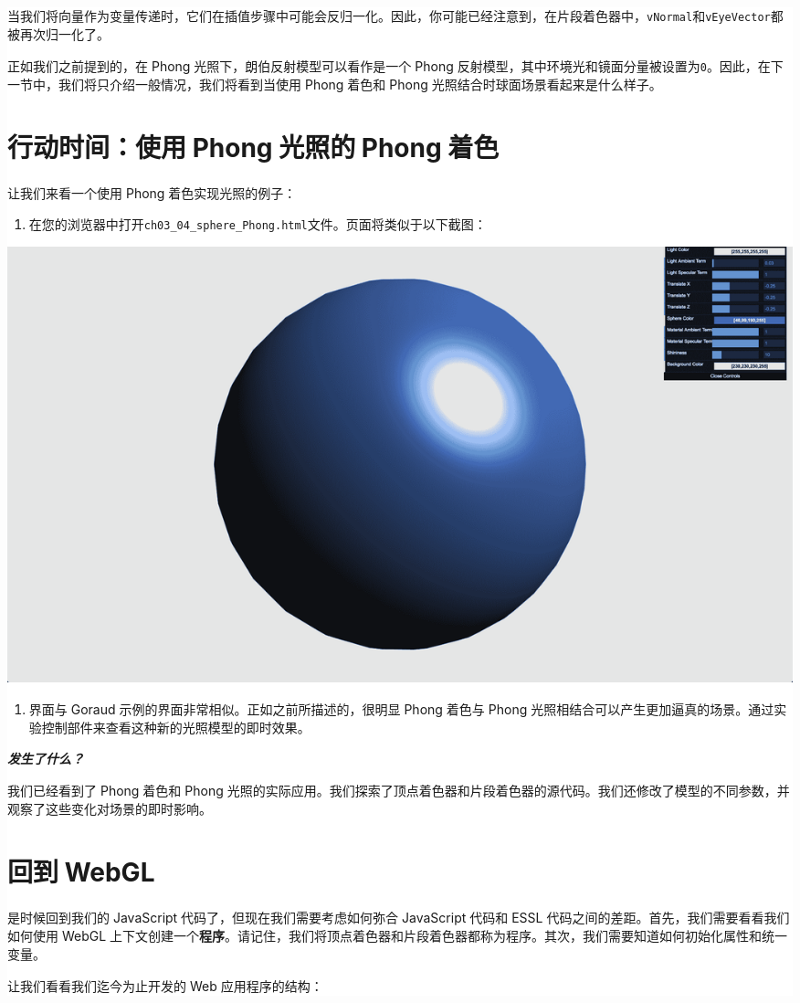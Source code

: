 当我们将向量作为变量传递时，它们在插值步骤中可能会反归一化。因此，你可能已经注意到，在片段着色器中，`vNormal`和`vEyeVector`都被再次归一化了。

正如我们之前提到的，在 Phong 光照下，朗伯反射模型可以看作是一个 Phong 反射模型，其中环境光和镜面分量被设置为`0`。因此，在下一节中，我们将只介绍一般情况，我们将看到当使用 Phong 着色和 Phong 光照结合时球面场景看起来是什么样子。

# 行动时间：使用 Phong 光照的 Phong 着色

让我们来看一个使用 Phong 着色实现光照的例子：

1.  在您的浏览器中打开`ch03_04_sphere_Phong.html`文件。页面将类似于以下截图：

![](img/55730d4f-55ca-408e-9829-021b13c0d1e8.png)

1.  界面与 Goraud 示例的界面非常相似。正如之前所描述的，很明显 Phong 着色与 Phong 光照相结合可以产生更加逼真的场景。通过实验控制部件来查看这种新的光照模型的即时效果。

***发生了什么？***

我们已经看到了 Phong 着色和 Phong 光照的实际应用。我们探索了顶点着色器和片段着色器的源代码。我们还修改了模型的不同参数，并观察了这些变化对场景的即时影响。

# 回到 WebGL

是时候回到我们的 JavaScript 代码了，但现在我们需要考虑如何弥合 JavaScript 代码和 ESSL 代码之间的差距。首先，我们需要看看我们如何使用 WebGL 上下文创建一个**程序**。请记住，我们将顶点着色器和片段着色器都称为程序。其次，我们需要知道如何初始化属性和统一变量。

让我们看看我们迄今为止开发的 Web 应用程序的结构：
